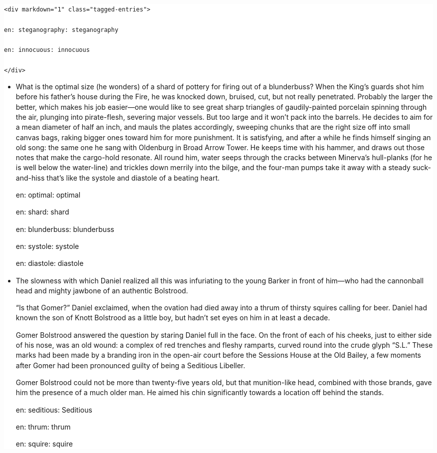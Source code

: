     <div markdown="1" class="tagged-entries">

    en: steganography: steganography

    en: innocuous: innocuous

    </div>

- What is the optimal size (he wonders) of a shard of pottery for firing out of a blunderbuss? When the King’s guards shot him before his father’s house during the Fire, he was knocked down, bruised, cut, but not really penetrated. Probably the larger the better, which makes his job easier—one would like to see great sharp triangles of gaudily-painted porcelain spinning through the air, plunging into pirate-flesh, severing major vessels. But too large and it won’t pack into the barrels. He decides to aim for a mean diameter of half an inch, and mauls the plates accordingly, sweeping chunks that are the right size off into small canvas bags, raking bigger ones toward him for more punishment. It is satisfying, and after a while he finds himself singing an old song: the same one he sang with Oldenburg in Broad Arrow Tower. He keeps time with his hammer, and draws out those notes that make the cargo-hold resonate. All round him, water seeps through the cracks between Minerva’s hull-planks (for he is well below the water-line) and trickles down merrily into the bilge, and the four-man pumps take it away with a steady suck-and-hiss that’s like the systole and diastole of a beating heart.

    <div markdown="1" class="tagged-entries">

    en: optimal: optimal

    en: shard: shard

    en: blunderbuss: blunderbuss

    en: systole: systole

    en: diastole: diastole

    </div>

- The slowness with which Daniel realized all this was infuriating to the young Barker in front of him—who had the cannonball head and mighty jawbone of an authentic Bolstrood.

    “Is that Gomer?” Daniel exclaimed, when the ovation had died away into a thrum of thirsty squires calling for beer. Daniel had known the son of Knott Bolstrood as a little boy, but hadn’t set eyes on him in at least a decade.

    Gomer Bolstrood answered the question by staring Daniel full in the face. On the front of each of his cheeks, just to either side of his nose, was an old wound: a complex of red trenches and fleshy ramparts, curved round into the crude glyph “S.L.” These marks had been made by a branding iron in the open-air court before the Sessions House at the Old Bailey, a few moments after Gomer had been pronounced guilty of being a Seditious Libeller.

    Gomer Bolstrood could not be more than twenty-five years old, but that munition-like head, combined with those brands, gave him the presence of a much older man. He aimed his chin significantly towards a location off behind the stands.

    <div markdown="1" class="tagged-entries">

    en: seditious: Seditious

    en: thrum: thrum

    en: squire: squire
